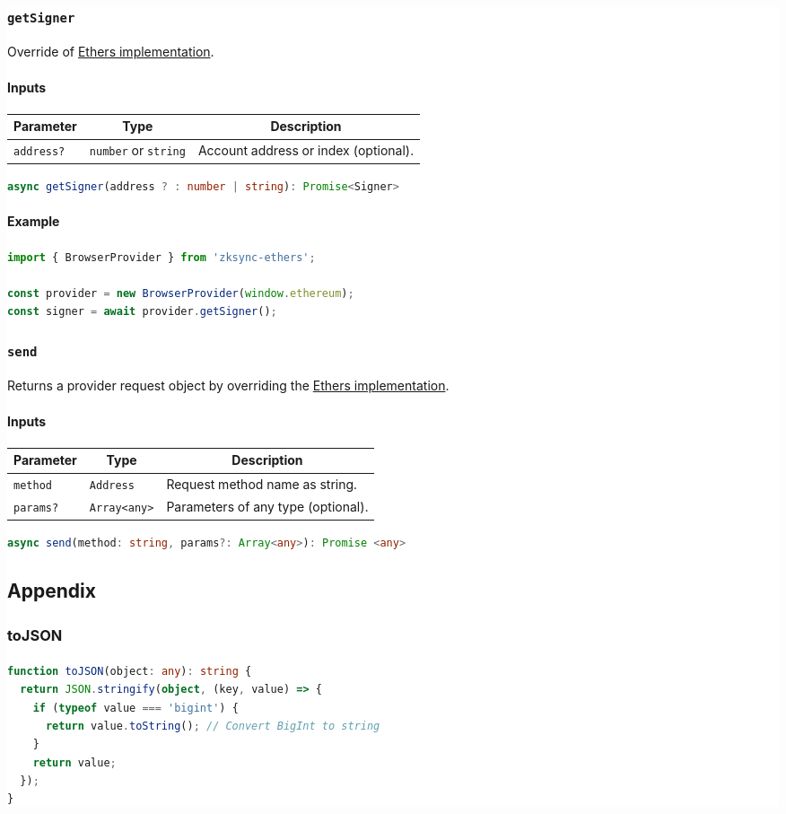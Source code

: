 ### `getSigner`

Override of [Ethers implementation](https://docs.ethers.org/v6/api/providers/jsonrpc/#JsonRpcApiProvider-getSigner).

#### Inputs

| Parameter  | Type                 | Description                          |
| ---------- | -------------------- | ------------------------------------ |
| `address?` | `number` or `string` | Account address or index (optional). |

```ts
async getSigner(address ? : number | string): Promise<Signer>
```

#### Example

```ts
import { BrowserProvider } from 'zksync-ethers';

const provider = new BrowserProvider(window.ethereum);
const signer = await provider.getSigner();
```

### `send`

Returns a provider request object by overriding the
[Ethers implementation](https://docs.ethers.org/v6/api/providers/jsonrpc/#JsonRpcApiProvider-send).

#### Inputs

| Parameter | Type         | Description                        |
| --------- | ------------ | ---------------------------------- |
| `method`  | `Address`    | Request method name as string.     |
| `params?` | `Array<any>` | Parameters of any type (optional). |

```ts
async send(method: string, params?: Array<any>): Promise <any>
```

## Appendix

### toJSON

```ts
function toJSON(object: any): string {
  return JSON.stringify(object, (key, value) => {
    if (typeof value === 'bigint') {
      return value.toString(); // Convert BigInt to string
    }
    return value;
  });
}
```
